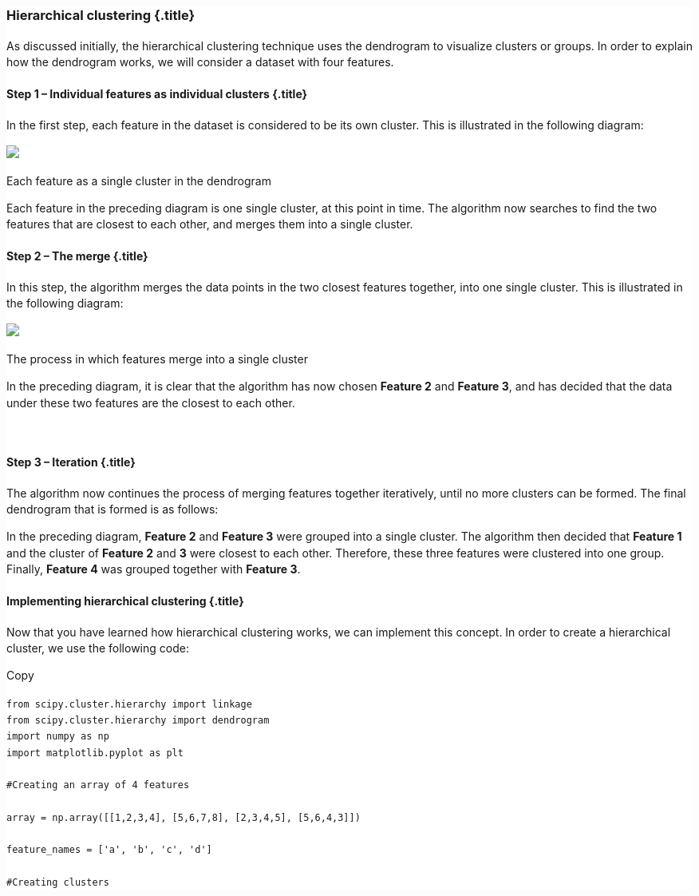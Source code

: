 ### Hierarchical clustering {.title}

As discussed initially, the hierarchical clustering technique uses the
dendrogram to visualize clusters or groups. In order to explain how the
dendrogram works, we will consider a dataset with four features. 

#### Step 1 – Individual features as individual clusters {.title}

In the first step, each feature in the dataset is considered to be its
own cluster. This is illustrated in the following diagram:

![](./6_files/d6888a37-96b3-4429-906c-16a9dd939f2a.png)

Each feature as a single cluster in the dendrogram

Each feature in the preceding diagram is one single cluster, at this
point in time. The algorithm now searches to find the two features that
are closest to each other, and merges them into a single cluster. 

#### Step 2 – The merge {.title}

In this step, the algorithm merges the data points in the two closest
features together, into one single cluster. This is illustrated in the
following diagram:

![](./6_files/9d2a346a-ad19-4226-80a9-e20420260734.png)

The process in which features merge into a single cluster

In the preceding diagram, it is clear that the algorithm has now chosen
**Feature 2** and **Feature 3**, and has decided that the data under
these two features are the closest to each other. 

 

#### Step 3 – Iteration {.title}

The algorithm now continues the process of merging features together
iteratively, until no more clusters can be formed. The final dendrogram
that is formed is as follows:

In the preceding diagram, **Feature 2** and **Feature 3** were grouped
into a single cluster. The algorithm then decided that **Feature 1** and
the cluster of **Feature 2** and **3** were closest to each other.
Therefore, these three features were clustered into one group. Finally,
**Feature 4** was grouped together with **Feature 3**.

#### Implementing hierarchical clustering {.title}

Now that you have learned how hierarchical clustering works, we
can implement this concept. In order to create a hierarchical cluster,
we use the following code:

Copy

``` {.programlisting .language-markup}
from scipy.cluster.hierarchy import linkage
from scipy.cluster.hierarchy import dendrogram
import numpy as np
import matplotlib.pyplot as plt 

#Creating an array of 4 features

array = np.array([[1,2,3,4], [5,6,7,8], [2,3,4,5], [5,6,4,3]])

feature_names = ['a', 'b', 'c', 'd']

#Creating clusters
```